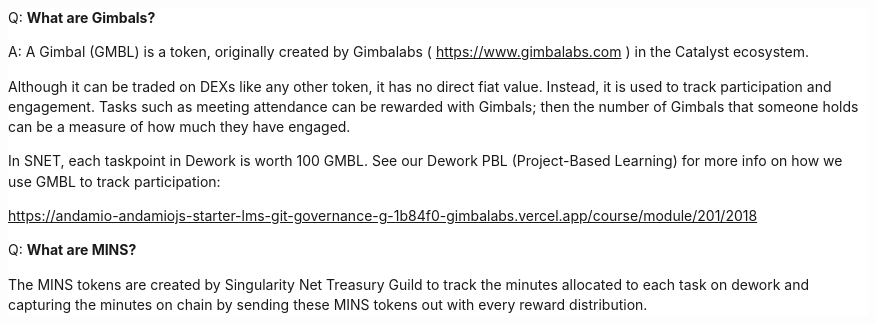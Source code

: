 

Q: **What are Gimbals?**

A: A Gimbal (GMBL) is a token, originally created by Gimbalabs ( https://www.gimbalabs.com ) in the Catalyst ecosystem.

Although it can be traded on DEXs like any other token, it has no direct fiat value. Instead, it is used to track participation and engagement. Tasks such as meeting attendance can be rewarded with Gimbals; then the number of Gimbals that someone holds can be a measure of how much they have engaged.



In SNET, each taskpoint in Dework is worth 100 GMBL. See our Dework PBL (Project-Based Learning) for more info on how we use GMBL to track participation:

https://andamio-andamiojs-starter-lms-git-governance-g-1b84f0-gimbalabs.vercel.app/course/module/201/2018



Q: **What are MINS?**

The MINS tokens are created by Singularity Net Treasury Guild to track the minutes allocated to each task on dework and capturing the minutes on chain by sending these MINS tokens out with every reward distribution.



